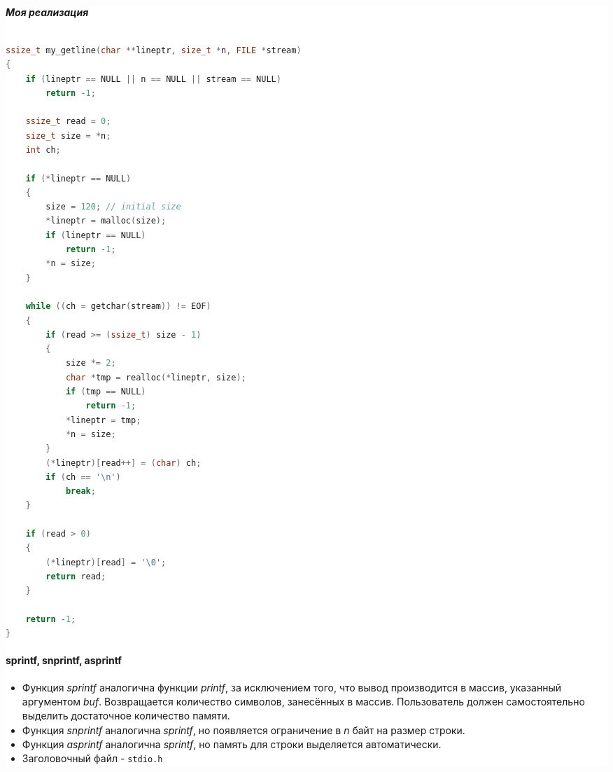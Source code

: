 ###### **Моя реализация**

```c
ssize_t my_getline(char **lineptr, size_t *n, FILE *stream)
{
	if (lineptr == NULL || n == NULL || stream == NULL)
		return -1;

	ssize_t read = 0;
	size_t size = *n;
	int ch;

	if (*lineptr == NULL)
	{
		size = 120; // initial size
		*lineptr = malloc(size);
		if (lineptr == NULL)
			return -1;
		*n = size;
	}

	while ((ch = getchar(stream)) != EOF)
	{
		if (read >= (ssize_t) size - 1)
		{
			size *= 2;
			char *tmp = realloc(*lineptr, size);
			if (tmp == NULL)
				return -1;
			*lineptr = tmp;
			*n = size;
		}
		(*lineptr)[read++] = (char) ch;
		if (ch == '\n')
			break;
	}
	
	if (read > 0)
	{
		(*lineptr)[read] = '\0';
		return read;
	}
	
	return -1;
}
```

#### **sprintf, snprintf, asprintf**

- Функция *sprintf* аналогична функции *printf*, за исключением того, что вывод производится в массив, указанный аргументом *buf*. Возвращается количество символов, занесённых в массив. Пользователь должен самостоятельно выделить достаточное количество памяти.
- Функция *snprintf* аналогична *sprintf*, но появляется ограничение в *n* байт на размер строки.
- Функция *asprintf* аналогична *sprintf*, но память для строки выделяется автоматически.
- Заголовочный файл - `stdio.h`
